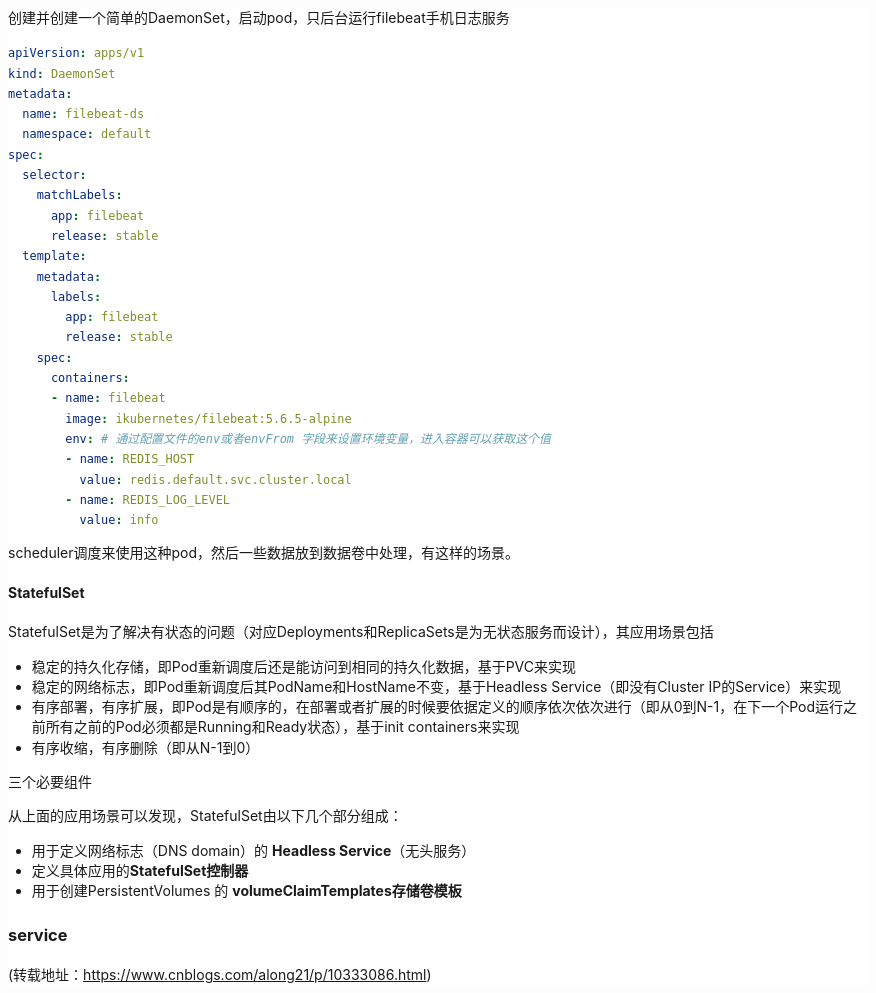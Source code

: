 创建并创建一个简单的DaemonSet，启动pod，只后台运行filebeat手机日志服务

```yaml
apiVersion: apps/v1
kind: DaemonSet
metadata:
  name: filebeat-ds
  namespace: default
spec:
  selector:
    matchLabels:
      app: filebeat
      release: stable
  template:
    metadata:
      labels:
        app: filebeat
        release: stable
    spec:
      containers:
      - name: filebeat
        image: ikubernetes/filebeat:5.6.5-alpine
        env: # 通过配置文件的env或者envFrom 字段来设置环境变量，进入容器可以获取这个值
        - name: REDIS_HOST
          value: redis.default.svc.cluster.local
        - name: REDIS_LOG_LEVEL
          value: info
```

scheduler调度来使用这种pod，然后一些数据放到数据卷中处理，有这样的场景。 



#### StatefulSet

StatefulSet是为了解决有状态的问题（对应Deployments和ReplicaSets是为无状态服务而设计），其应用场景包括

-  稳定的持久化存储，即Pod重新调度后还是能访问到相同的持久化数据，基于PVC来实现
-  稳定的网络标志，即Pod重新调度后其PodName和HostName不变，基于Headless Service（即没有Cluster IP的Service）来实现
-  有序部署，有序扩展，即Pod是有顺序的，在部署或者扩展的时候要依据定义的顺序依次依次进行（即从0到N-1，在下一个Pod运行之前所有之前的Pod必须都是Running和Ready状态），基于init containers来实现
-  有序收缩，有序删除（即从N-1到0）

三个必要组件

从上面的应用场景可以发现，StatefulSet由以下几个部分组成：

-  用于定义网络标志（DNS domain）的 **Headless Service**（无头服务）
-  定义具体应用的**StatefulSet控制器**
-  用于创建PersistentVolumes 的 **volumeClaimTemplates存储卷模板**



### service 

(转载地址：https://www.cnblogs.com/along21/p/10333086.html)
